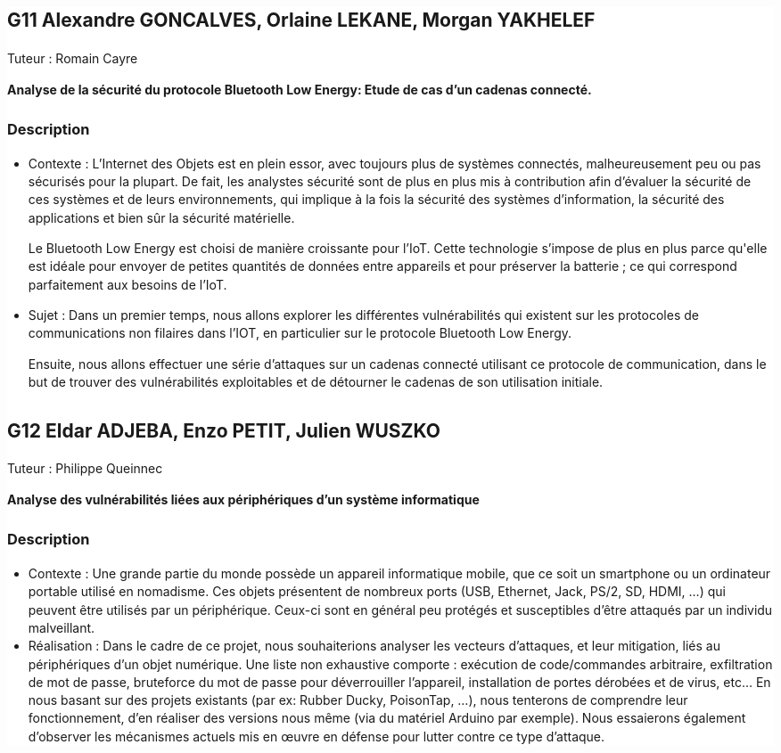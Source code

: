 ## G11 Alexandre GONCALVES, Orlaine LEKANE, Morgan YAKHELEF

Tuteur : Romain Cayre

**Analyse de la sécurité du protocole Bluetooth Low Energy: Etude de cas d’un cadenas connecté.**

### Description

- Contexte : L’Internet des Objets est en plein essor, avec toujours plus de
  systèmes connectés, malheureusement peu ou pas sécurisés pour la plupart.
  De fait, les analystes sécurité sont de plus en plus mis à contribution
  afin d’évaluer la sécurité de ces systèmes et de leurs environnements, qui
  implique à la fois la sécurité des systèmes d’information, la sécurité des
  applications et bien sûr la sécurité matérielle.

  Le Bluetooth Low Energy est choisi de manière croissante pour l’IoT. Cette
  technologie s’impose de plus en plus parce qu'elle est idéale pour envoyer
  de petites quantités de données entre appareils et pour préserver la
  batterie ; ce qui correspond parfaitement aux besoins de l’IoT.
- Sujet : Dans un premier temps, nous allons explorer les différentes
  vulnérabilités qui existent sur les protocoles de communications non
  filaires dans l’IOT, en particulier sur le protocole Bluetooth Low Energy.
     
  Ensuite, nous allons effectuer une série d’attaques sur un cadenas
  connecté utilisant ce protocole de communication, dans le but de trouver
  des vulnérabilités exploitables et de détourner le cadenas de son
  utilisation initiale.

## G12 Eldar ADJEBA, Enzo PETIT, Julien WUSZKO

Tuteur : Philippe Queinnec

**Analyse des vulnérabilités liées aux périphériques d’un système informatique**

### Description

- Contexte : Une grande partie du monde possède un appareil informatique
  mobile, que ce soit un smartphone ou un ordinateur portable utilisé en
  nomadisme. Ces objets présentent de nombreux ports (USB, Ethernet, Jack,
  PS/2, SD, HDMI, …) qui peuvent être utilisés par un périphérique. Ceux-ci
  sont en général peu protégés et susceptibles d’être attaqués par un
  individu malveillant.
- Réalisation : Dans le cadre de ce projet, nous souhaiterions analyser les
  vecteurs d’attaques, et leur mitigation, liés au périphériques d’un objet
  numérique. Une liste non exhaustive comporte : exécution de code/commandes
  arbitraire, exfiltration de mot de passe, bruteforce du mot de passe pour
  déverrouiller l’appareil, installation de portes dérobées et de virus,
  etc… En nous basant sur des projets existants (par ex: Rubber Ducky,
  PoisonTap, …), nous tenterons de comprendre leur fonctionnement, d’en
  réaliser des versions nous même (via du matériel Arduino par exemple).
  Nous essaierons également d’observer les mécanismes actuels mis en œuvre
  en défense pour lutter contre ce type d’attaque.
